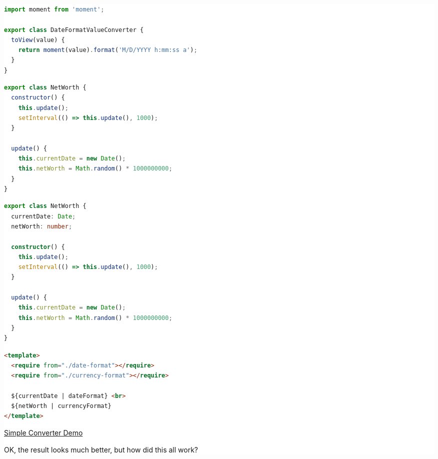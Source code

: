 ```JavaScript date-format.js
import moment from 'moment';

export class DateFormatValueConverter {
  toView(value) {
    return moment(value).format('M/D/YYYY h:mm:ss a');
  }
}
```

```JavaScript simple-converter.js
export class NetWorth {
  constructor() {
    this.update();
    setInterval(() => this.update(), 1000);
  }

  update() {
    this.currentDate = new Date();
    this.netWorth = Math.random() * 1000000000;
  }
}
```
```TypeScript simple-converter.ts [variant]
export class NetWorth {
  currentDate: Date;
  netWorth: number;

  constructor() {
    this.update();
    setInterval(() => this.update(), 1000);
  }

  update() {
    this.currentDate = new Date();
    this.netWorth = Math.random() * 1000000000;
  }
}
```

```HTML simple-converter.html
<template>
  <require from="./date-format"></require>
  <require from="./currency-format"></require>

  ${currentDate | dateFormat} <br>
  ${netWorth | currencyFormat}
</template>
```

[Simple Converter Demo](https://codesandbox.io/embed/4rwyko834x?autoresize=1&fontsize=18&hidenavigation=1&module=%2Fsrc%2Fapp.html&view=preview)

OK, the result looks much better, but how did this all work?

